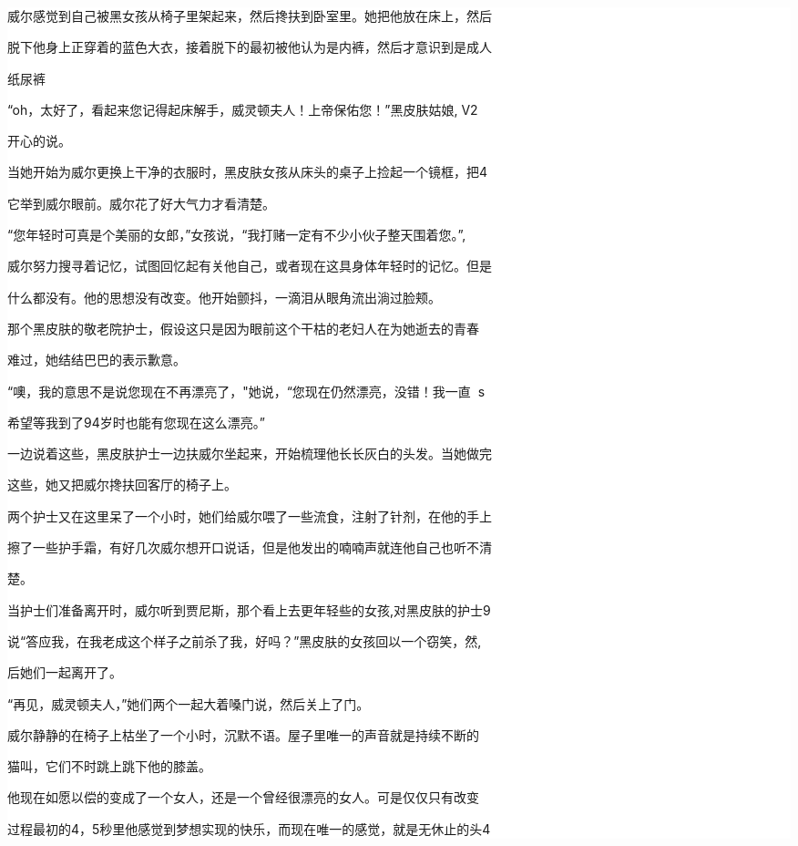 威尔感觉到自己被黑女孩从椅子里架起来，然后搀扶到卧室里。她把他放在床上，然后



脱下他身上正穿着的蓝色大衣，接着脱下的最初被他认为是内裤，然后才意识到是成人



纸尿裤

“oh，太好了，看起来您记得起床解手，威灵顿夫人！上帝保佑您！”黑皮肤姑娘,   V2

开心的说。



当她开始为威尔更换上干净的衣服时，黑皮肤女孩从床头的桌子上捡起一个镜框，把4

它举到威尔眼前。威尔花了好大气力才看清楚。

“您年轻时可真是个美丽的女郎，”女孩说，“我打赌一定有不少小伙子整天围着您。”,

威尔努力搜寻着记忆，试图回忆起有关他自己，或者现在这具身体年轻时的记忆。但是

什么都没有。他的思想没有改变。他开始颤抖，一滴泪从眼角流出淌过脸颊。

那个黑皮肤的敬老院护士，假设这只是因为眼前这个干枯的老妇人在为她逝去的青春

难过，她结结巴巴的表示歉意。

“噢，我的意思不是说您现在不再漂亮了，"她说，“您现在仍然漂亮，没错！我一直  s

希望等我到了94岁时也能有您现在这么漂亮。”

一边说着这些，黑皮肤护士一边扶威尔坐起来，开始梳理他长长灰白的头发。当她做完



这些，她又把威尔搀扶回客厅的椅子上。



两个护士又在这里呆了一个小时，她们给威尔喂了一些流食，注射了针剂，在他的手上



擦了一些护手霜，有好几次威尔想开口说话，但是他发出的喃喃声就连他自己也听不清

楚。



当护士们准备离开时，威尔听到贾尼斯，那个看上去更年轻些的女孩,对黑皮肤的护士9

说“答应我，在我老成这个样子之前杀了我，好吗？”黑皮肤的女孩回以一个窃笑，然,

后她们一起离开了。

“再见，威灵顿夫人，”她们两个一起大着嗓门说，然后关上了门。

威尔静静的在椅子上枯坐了一个小时，沉默不语。屋子里唯一的声音就是持续不断的

猫叫，它们不时跳上跳下他的膝盖。



他现在如愿以偿的变成了一个女人，还是一个曾经很漂亮的女人。可是仅仅只有改变

过程最初的4，5秒里他感觉到梦想实现的快乐，而现在唯一的感觉，就是无休止的头4
